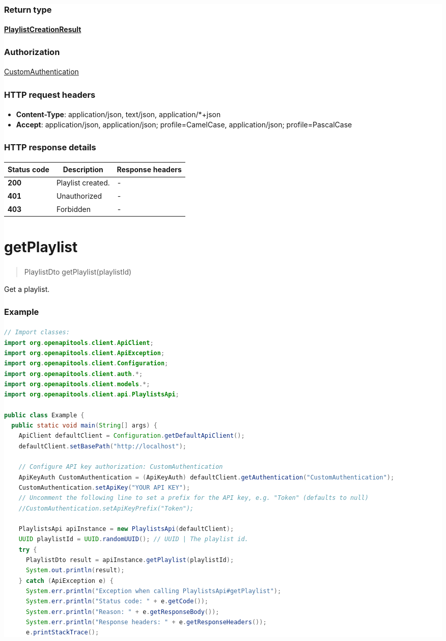 ### Return type

[**PlaylistCreationResult**](PlaylistCreationResult.md)

### Authorization

[CustomAuthentication](../README.md#CustomAuthentication)

### HTTP request headers

 - **Content-Type**: application/json, text/json, application/*+json
 - **Accept**: application/json, application/json; profile=CamelCase, application/json; profile=PascalCase

### HTTP response details
| Status code | Description | Response headers |
|-------------|-------------|------------------|
| **200** | Playlist created. |  -  |
| **401** | Unauthorized |  -  |
| **403** | Forbidden |  -  |

<a id="getPlaylist"></a>
# **getPlaylist**
> PlaylistDto getPlaylist(playlistId)

Get a playlist.

### Example
```java
// Import classes:
import org.openapitools.client.ApiClient;
import org.openapitools.client.ApiException;
import org.openapitools.client.Configuration;
import org.openapitools.client.auth.*;
import org.openapitools.client.models.*;
import org.openapitools.client.api.PlaylistsApi;

public class Example {
  public static void main(String[] args) {
    ApiClient defaultClient = Configuration.getDefaultApiClient();
    defaultClient.setBasePath("http://localhost");
    
    // Configure API key authorization: CustomAuthentication
    ApiKeyAuth CustomAuthentication = (ApiKeyAuth) defaultClient.getAuthentication("CustomAuthentication");
    CustomAuthentication.setApiKey("YOUR API KEY");
    // Uncomment the following line to set a prefix for the API key, e.g. "Token" (defaults to null)
    //CustomAuthentication.setApiKeyPrefix("Token");

    PlaylistsApi apiInstance = new PlaylistsApi(defaultClient);
    UUID playlistId = UUID.randomUUID(); // UUID | The playlist id.
    try {
      PlaylistDto result = apiInstance.getPlaylist(playlistId);
      System.out.println(result);
    } catch (ApiException e) {
      System.err.println("Exception when calling PlaylistsApi#getPlaylist");
      System.err.println("Status code: " + e.getCode());
      System.err.println("Reason: " + e.getResponseBody());
      System.err.println("Response headers: " + e.getResponseHeaders());
      e.printStackTrace();
```